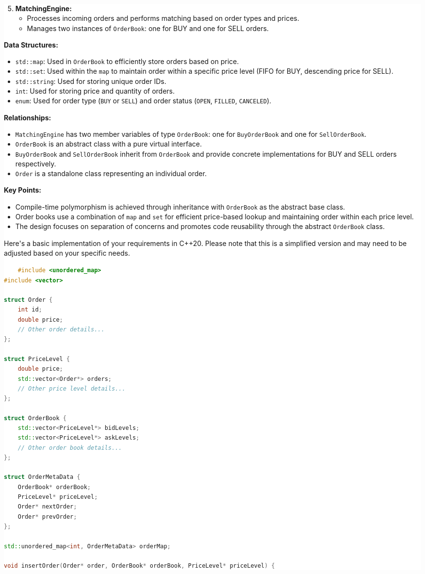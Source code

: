 5. **MatchingEngine:**
    * Processes incoming orders and performs matching based on order types and prices.
    * Manages two instances of `OrderBook`: one for BUY and one for SELL orders.

**Data Structures:**

* `std::map`: Used in `OrderBook` to efficiently store orders based on price.
* `std::set`: Used within the `map` to maintain order within a specific price level (FIFO for BUY, descending price for SELL).
* `std::string`: Used for storing unique order IDs.
* `int`: Used for storing price and quantity of orders.
* `enum`: Used for order type (`BUY` or `SELL`) and order status (`OPEN`, `FILLED`, `CANCELED`).

**Relationships:**

* `MatchingEngine` has two member variables of type `OrderBook`: one for `BuyOrderBook` and one for `SellOrderBook`.
* `OrderBook` is an abstract class with a pure virtual interface.
* `BuyOrderBook` and `SellOrderBook` inherit from `OrderBook` and provide concrete implementations for BUY and SELL orders respectively.
* `Order` is a standalone class representing an individual order.

**Key Points:**

* Compile-time polymorphism is achieved through inheritance with `OrderBook` as the abstract base class.
* Order books use a combination of `map` and `set` for efficient price-based lookup and maintaining order within each price level.
* The design focuses on separation of concerns and promotes code reusability through the abstract `OrderBook` class.



Here's a basic implementation of your requirements in C++20. Please note that this is a simplified version and may need to be adjusted based on your specific needs.

```cpp
    #include <unordered_map>
#include <vector>

struct Order {
    int id;
    double price;
    // Other order details...
};

struct PriceLevel {
    double price;
    std::vector<Order*> orders;
    // Other price level details...
};

struct OrderBook {
    std::vector<PriceLevel*> bidLevels;
    std::vector<PriceLevel*> askLevels;
    // Other order book details...
};

struct OrderMetaData {
    OrderBook* orderBook;
    PriceLevel* priceLevel;
    Order* nextOrder;
    Order* prevOrder;
};

std::unordered_map<int, OrderMetaData> orderMap;

void insertOrder(Order* order, OrderBook* orderBook, PriceLevel* priceLevel) {
```